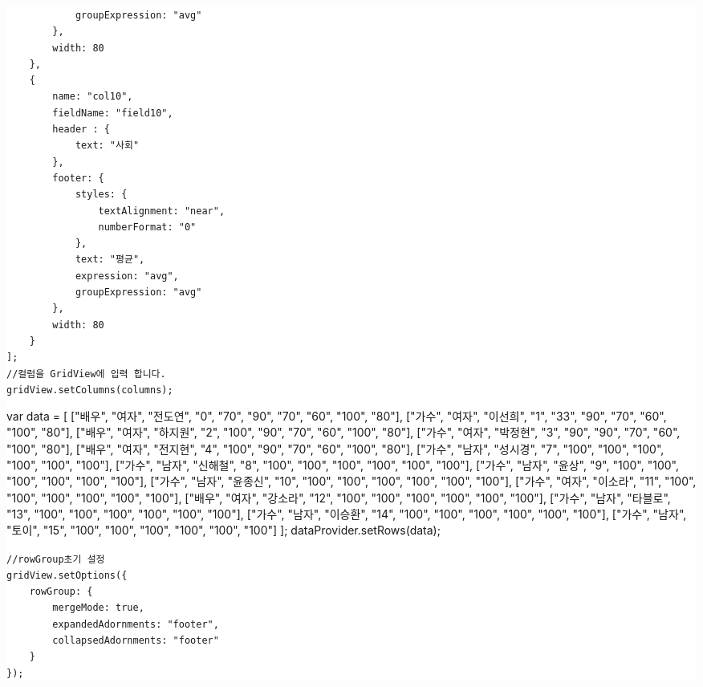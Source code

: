             	groupExpression: "avg"
            },
            width: 80
        },
        {
            name: "col10",
            fieldName: "field10",
            header : {
                text: "사회"
            },
            footer: {
            	styles: {
            	    textAlignment: "near",
            	    numberFormat: "0"
            	},
            	text: "평균",
            	expression: "avg",
            	groupExpression: "avg"
            },
            width: 80
        }
    ];
    //컬럼을 GridView에 입력 합니다.
    gridView.setColumns(columns);

   var data = [
       ["배우", "여자", "전도연", "0", "70", "90", "70", "60", "100", "80"],
       ["가수", "여자", "이선희", "1", "33", "90", "70", "60", "100", "80"],
       ["배우", "여자", "하지원", "2", "100", "90", "70", "60", "100", "80"],
       ["가수", "여자", "박정현", "3", "90", "90", "70", "60", "100", "80"],
       ["배우", "여자", "전지현", "4", "100", "90", "70", "60", "100", "80"],
       ["가수", "남자", "성시경", "7", "100", "100", "100", "100", "100", "100"],
       ["가수", "남자", "신해철", "8", "100", "100", "100", "100", "100", "100"],
       ["가수", "남자", "윤상", "9", "100", "100", "100", "100", "100", "100"],
       ["가수", "남자", "윤종신", "10", "100", "100", "100", "100", "100", "100"],
       ["가수", "여자", "이소라", "11", "100", "100", "100", "100", "100", "100"],
       ["배우", "여자", "강소라", "12", "100", "100", "100", "100", "100", "100"],
       ["가수", "남자", "타블로", "13", "100", "100", "100", "100", "100", "100"],
       ["가수", "남자", "이승환", "14", "100", "100", "100", "100", "100", "100"],
       ["가수", "남자", "토이", "15", "100", "100", "100", "100", "100", "100"]
     ];
    dataProvider.setRows(data);
    
    //rowGroup초기 설정
    gridView.setOptions({
        rowGroup: {
            mergeMode: true,
            expandedAdornments: "footer",
            collapsedAdornments: "footer"
        }
    });
    
